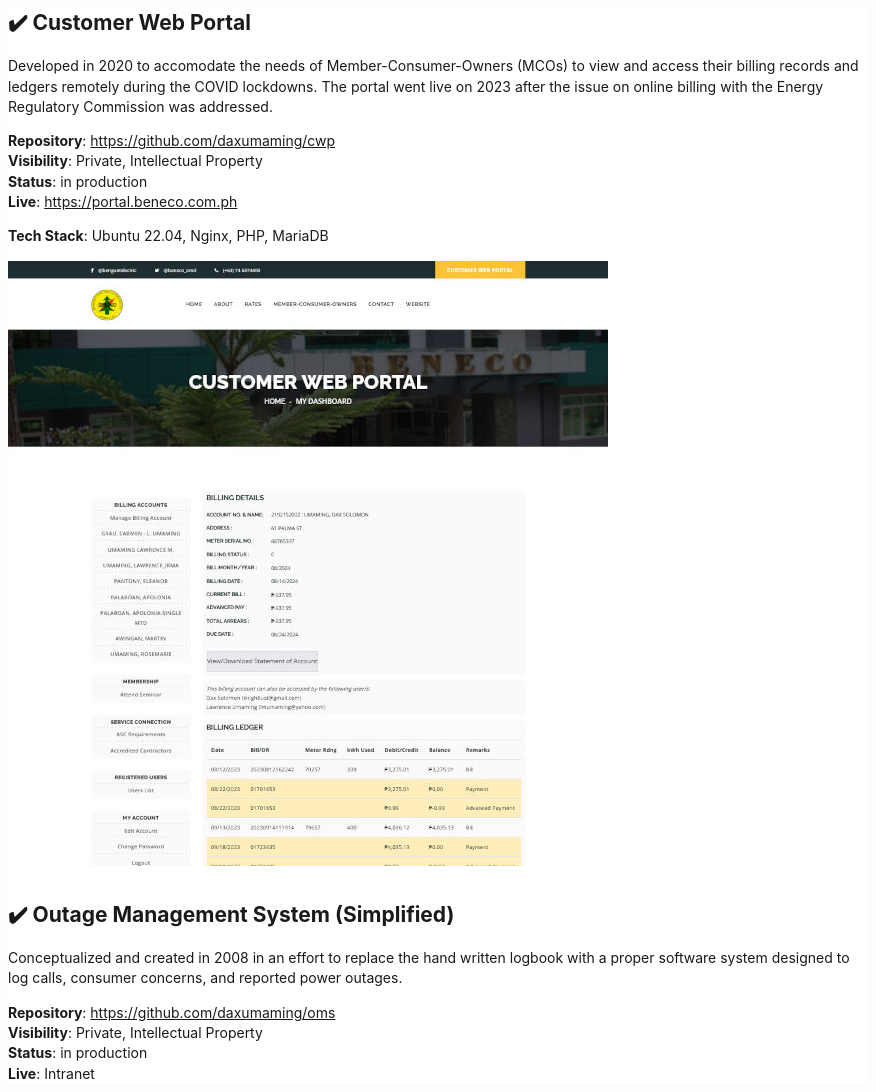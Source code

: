 ## ✔️ Customer Web Portal
Developed in 2020 to accomodate the needs of Member-Consumer-Owners (MCOs) to view and access their billing records and ledgers remotely during the COVID lockdowns. The portal went live on 2023 after the issue on online billing with the Energy Regulatory Commission was addressed.

**Repository**: https://github.com/daxumaming/cwp  
**Visibility**: Private, Intellectual Property  
**Status**: in production  
**Live**: https://portal.beneco.com.ph  

**Tech Stack**: Ubuntu 22.04, Nginx, PHP, MariaDB

![Customer Web Portal](screenshots/cwp_mini.jpg)


## ✔️ Outage Management System (Simplified)
Conceptualized and created in 2008 in an effort to replace the hand written logbook with a proper software system designed to log calls, consumer concerns, and reported power outages.

**Repository**: https://github.com/daxumaming/oms  
**Visibility**: Private, Intellectual Property  
**Status**: in production  
**Live**: Intranet 

